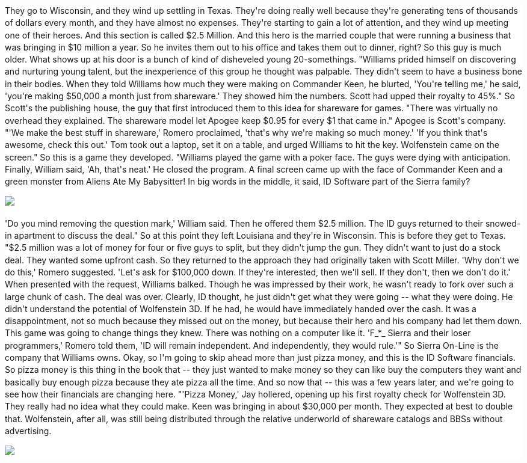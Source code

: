They go to Wisconsin, and they wind up settling in Texas. They're doing really well because they're generating tens of thousands of dollars every month, and they have almost no expenses. They're starting to gain a lot of attention, and they wind up meeting one of their heroes. And this section is called $2.5 Million. And this hero is the married couple that were running a business that was bringing in $10 million a year. So he invites them out to his office and takes them out to dinner, right? So this guy is much older. What shows up at his door is a bunch of kind of disheveled young 20-somethings. "Williams prided himself on discovering and nurturing young talent, but the inexperience of this group he thought was palpable. They didn't seem to have a business bone in their bodies. When they told Williams how much they were making on Commander Keen, he blurted, 'You're telling me,' he said, 'you're making $50,000 a month just from shareware.' They showed him the numbers. Scott had upped their royalty to 45%." So Scott's the publishing house, the guy that first introduced them to this idea for shareware for games. "There was virtually no overhead they explained. The shareware model let Apogee keep $0.95 for every $1 that came in." Apogee is Scott's company. "'We make the best stuff in shareware,' Romero proclaimed, 'that's why we're making so much money.' 'If you think that's awesome, check this out.' Tom took out a laptop, set it on a table, and urged Williams to hit the key. Wolfenstein came on the screen." So this is a game they developed. "Williams played the game with a poker face. The guys were dying with anticipation. Finally, William said, 'Ah, that's neat.' He closed the program. A final screen came up with the face of Commander Keen and a green monster from Aliens Ate My Babysitter! In big words in the middle, it said, ID Software part of the Sierra family?

![](https://www.foundersnotes.com/static/images/new_icons/chevron-down-alt-thin.svg)

'Do you mind removing the question mark,' William said. Then he offered them $2.5 million. The ID guys returned to their snowed-in apartment to discuss the deal." So at this point they left Louisiana and they're in Wisconsin. This is before they get to Texas. "$2.5 million was a lot of money for four or five guys to split, but they didn't jump the gun. They didn't want to just do a stock deal. They wanted some upfront cash. So they returned to the approach they had originally taken with Scott Miller. 'Why don't we do this,' Romero suggested. 'Let's ask for $100,000 down. If they're interested, then we'll sell. If they don't, then we don't do it.' When presented with the request, Williams balked. Though he was impressed by their work, he wasn't ready to fork over such a large chunk of cash. The deal was over. Clearly, ID thought, he just didn't get what they were going -- what they were doing. He didn't understand the potential of Wolfenstein 3D. If he had, he would have immediately handed over the cash. It was a disappointment, not so much because they missed out on the money, but because their hero and his company had let them down. This game was going to change things they knew. There was nothing on a computer like it. 'F_*_ Sierra and their loser programmers,' Romero told them, 'ID will remain independent. And independently, they would rule.'" So Sierra On-Line is the company that Williams owns. Okay, so I'm going to skip ahead more than just pizza money, and this is the ID Software financials. So pizza money is this thing in the book that -- they just wanted to make money so they can like buy the computers they want and basically buy enough pizza because they ate pizza all the time. And so now that -- this was a few years later, and we're going to see how their financials are changing here. "'Pizza Money,' Jay hollered, opening up his first royalty check for Wolfenstein 3D. They really had no idea what they could make. Keen was bringing in about $30,000 per month. They expected at best to double that. Wolfenstein, after all, was still being distributed through the relative underworld of shareware catalogs and BBSs without advertising.

![](https://www.foundersnotes.com/static/images/new_icons/chevron-down-alt-thin.svg)
